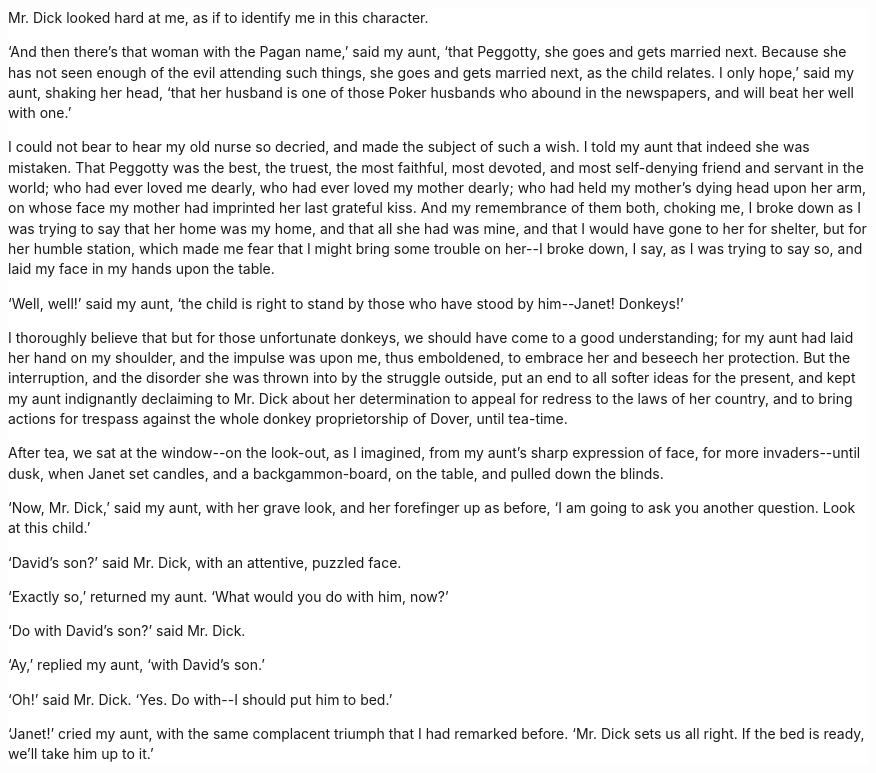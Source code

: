 Mr. Dick looked hard at me, as if to identify me in this character.

‘And then there’s that woman with the Pagan name,’ said my aunt, ‘that
Peggotty, she goes and gets married next. Because she has not seen
enough of the evil attending such things, she goes and gets married
next, as the child relates. I only hope,’ said my aunt, shaking her
head, ‘that her husband is one of those Poker husbands who abound in the
newspapers, and will beat her well with one.’

I could not bear to hear my old nurse so decried, and made the subject
of such a wish. I told my aunt that indeed she was mistaken. That
Peggotty was the best, the truest, the most faithful, most devoted, and
most self-denying friend and servant in the world; who had ever loved
me dearly, who had ever loved my mother dearly; who had held my mother’s
dying head upon her arm, on whose face my mother had imprinted her last
grateful kiss. And my remembrance of them both, choking me, I broke down
as I was trying to say that her home was my home, and that all she had
was mine, and that I would have gone to her for shelter, but for her
humble station, which made me fear that I might bring some trouble on
her--I broke down, I say, as I was trying to say so, and laid my face in
my hands upon the table.

‘Well, well!’ said my aunt, ‘the child is right to stand by those who
have stood by him--Janet! Donkeys!’

I thoroughly believe that but for those unfortunate donkeys, we should
have come to a good understanding; for my aunt had laid her hand on my
shoulder, and the impulse was upon me, thus emboldened, to embrace her
and beseech her protection. But the interruption, and the disorder she
was thrown into by the struggle outside, put an end to all softer ideas
for the present, and kept my aunt indignantly declaiming to Mr. Dick
about her determination to appeal for redress to the laws of her
country, and to bring actions for trespass against the whole donkey
proprietorship of Dover, until tea-time.

After tea, we sat at the window--on the look-out, as I imagined, from
my aunt’s sharp expression of face, for more invaders--until dusk, when
Janet set candles, and a backgammon-board, on the table, and pulled down
the blinds.

‘Now, Mr. Dick,’ said my aunt, with her grave look, and her forefinger
up as before, ‘I am going to ask you another question. Look at this
child.’

‘David’s son?’ said Mr. Dick, with an attentive, puzzled face.

‘Exactly so,’ returned my aunt. ‘What would you do with him, now?’

‘Do with David’s son?’ said Mr. Dick.

‘Ay,’ replied my aunt, ‘with David’s son.’

‘Oh!’ said Mr. Dick. ‘Yes. Do with--I should put him to bed.’

‘Janet!’ cried my aunt, with the same complacent triumph that I had
remarked before. ‘Mr. Dick sets us all right. If the bed is ready, we’ll
take him up to it.’
